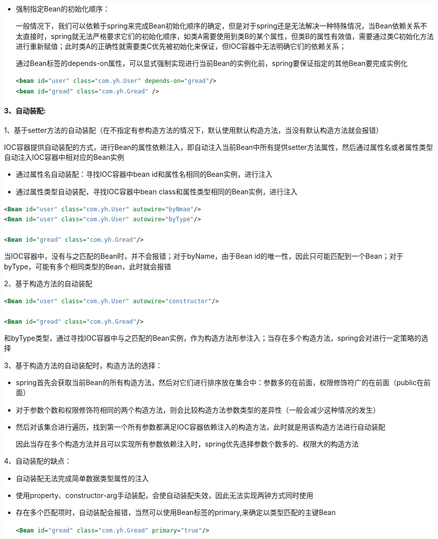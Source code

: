 - 强制指定Bean的初始化顺序：

  一般情况下，我们可以依赖于spring来完成Bean初始化顺序的确定，但是对于spring还是无法解决一种特殊情况，当Bean依赖关系不太直接时，spring就无法严格要求它们的初始化顺序，如类A需要使用到类B的某个属性，但类B的属性有效值，需要通过类C初始化方法进行重新赋值；此时类A的正确性就需要类C优先被初始化来保证，但IOC容器中无法明确它们的依赖关系；

  通过Bean标签的depends-on属性，可以显式强制实现进行当前Bean的实例化前，spring要保证指定的其他Bean要完成实例化

  ```xml
  <bean id="user" class="com.yh.User" depends-on="gread"/>
  <bean id="gread" class="com.yh.Gread" />
  ```

#### 3、自动装配:

1、基于setter方法的自动装配（在不指定有参构造方法的情况下，默认使用默认构造方法，当没有默认构造方法就会报错）

IOC容器提供自动装配的方式，进行Bean的属性依赖注入，即自动注入当前Bean中所有提供setter方法属性，然后通过属性名或者属性类型自动注入IOC容器中相对应的Bean实例

- 通过属性名自动装配：寻找IOC容器中bean id和属性名相同的Bean实例，进行注入

- 通过属性类型自动装配，寻找IOC容器中bean class和属性类型相同的Bean实例，进行注入

```xml
<Bean id="user" class="com.yh.User" autowire="byNmae"/>
<Bean id="user" class="com.yh.User" autowire="byType"/>
    
<Bean id="gread" class="com.yh.Gread"/>    
```

当IOC容器中，没有与之匹配的Bean时，并不会报错；对于byName，由于Bean id的唯一性，因此只可能匹配到一个Bean；对于byType，可能有多个相同类型的Bean，此时就会报错

2、基于构造方法的自动装配

```xml
<Bean id="user" class="com.yh.User" autowire="constructor"/>
    
<Bean id="gread" class="com.yh.Gread"/>    
```

和byType类型，通过寻找IOC容器中与之匹配的Bean实例，作为构造方法形参注入；当存在多个构造方法，spring会对进行一定策略的选择

3、基于构造方法的自动装配时，构造方法的选择：

- spring首先会获取当前Bean的所有构造方法，然后对它们进行排序放在集合中：参数多的在前面，权限修饰符广的在前面（public在前面）

- 对于参数个数和权限修饰符相同的两个构造方法，则会比较构造方法参数类型的差异性（一般会减少这种情况的发生）

- 然后对该集合进行遍历，找到第一个所有参数都满足IOC容器依赖注入的构造方法，此时就是用该构造方法进行自动装配

  因此当存在多个构造方法并且可以实现所有参数依赖注入时，spring优先选择参数个数多的、权限大的构造方法

4、自动装配的缺点：

- 自动装配无法完成简单数据类型属性的注入

- 使用property、constructor-arg手动装配，会使自动装配失效，因此无法实现两钟方式同时使用

- 存在多个匹配项时，自动装配会报错，当然可以使用Bean标签的primary,来确定以类型匹配的主键Bean

  ```xml
  <Bean id="gread" class="com.yh.Gread" primary="true"/> 
  ```
